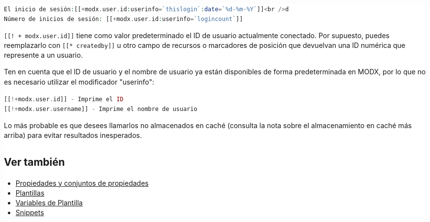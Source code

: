 ``` php
El inicio de sesión:[[+modx.user.id:userinfo=`thislogin`:date=`%d-%m-%Y`]]<br />d
Número de inicios de sesión: [[+modx.user.id:userinfo=`logincount`]]
```

`[[! + modx.user.id]]` tiene como valor predeterminado el ID de usuario actualmente conectado. Por supuesto, puedes reemplazarlo con `[[* createdby]]` u otro campo de recursos o marcadores de posición que devuelvan una ID numérica que represente a un usuario.

Ten en cuenta que el ID de usuario y el nombre de usuario ya están disponibles de forma predeterminada en MODX, por lo que no es necesario utilizar el modificador "userinfo":

``` php
[[!+modx.user.id]] - Imprime el ID
[[!+modx.user.username]] - Imprime el nombre de usuario
```

Lo más probable es que desees llamarlos no almacenados en caché (consulta la nota sobre el almacenamiento en caché más arriba) para evitar resultados inesperados.

## Ver también

- [Propiedades y conjuntos de propiedades](building-sites/properties-and-property-sets "Propiedades y conjuntos de propiedades")
- [Plantillas](building-sites/elements/templates "Plantillas")
- [Variables de Plantilla](building-sites/elements/template-variables "TVariables de Plantilla")
- [Snippets](extending-modx/snippets "Snippets")
